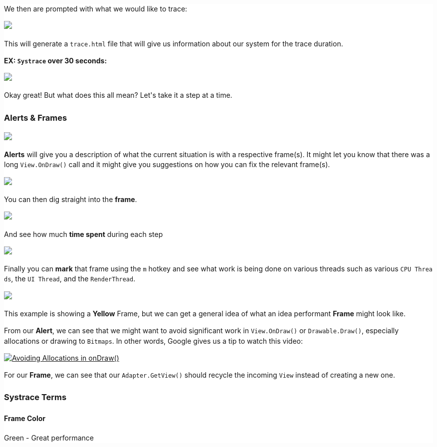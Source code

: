 We then are prompted with what we would like to trace:

![](http://content.screencast.com/users/JDouglas2529/folders/Snagit/media/a6c51b73-4c5b-41fa-957a-3e2e97b2e8a9/12.08.2016-13.34.png)

This will generate a `trace.html` file that will give us information about our system for the trace duration.

**EX: `Systrace` over 30 seconds:**

![](http://content.screencast.com/users/JDouglas2529/folders/Snagit/media/2d438179-25b9-477e-afd6-06e772956e63/12.08.2016-14.16.png)

Okay great! But what does this all mean? Let's take it a step at a time.

### Alerts & Frames

![](http://content.screencast.com/users/JDouglas2529/folders/Snagit/media/19a2ca0b-4ead-4c08-be98-12292cdd5071/12.08.2016-14.31.png)

**Alerts** will give you a description of what the current situation is with a respective frame(s). It might let you know that there was a long `View.OnDraw()` call and it might give you suggestions on how you can fix the relevant frame(s).

![](http://content.screencast.com/users/JDouglas2529/folders/Snagit/media/6b7cea56-40b4-42ab-95a9-91f408665cce/12.08.2016-14.52.png)

You can then dig straight into the **frame**.

![](http://content.screencast.com/users/JDouglas2529/folders/Snagit/media/1485c0a4-67c9-406e-9f16-92df13d6311d/12.08.2016-14.53.png)

And see how much **time spent** during each step

![](http://content.screencast.com/users/JDouglas2529/folders/Snagit/media/a37f4e1e-b8dd-4569-9d27-f4859bcb32e0/12.08.2016-14.58.png)

Finally you can **mark** that frame using the `m` hotkey and see what work is being done on various threads such as various `CPU Threads`, the `UI Thread`, and the `RenderThread`.

![](http://content.screencast.com/users/JDouglas2529/folders/Snagit/media/479ec2ef-0728-4d56-8748-394f349d928e/12.08.2016-15.05.png)

This example is showing a **Yellow** Frame, but we can get a general idea of what an idea performant **Frame** might look like.

From our **Alert**, we can see that we might want to avoid significant work in `View.OnDraw()` or `Drawable.Draw()`, especially allocations or drawing to `Bitmaps`. In other words, Google gives us a tip to watch this video:

[![Avoiding Allocations in onDraw()](http://img.youtube.com/vi/HAK5acHQ53E/0.jpg)](http://www.youtube.com/watch?v=HAK5acHQ53E "Avoiding Allocations in onDraw()")

For our **Frame**, we can see that our `Adapter.GetView()` should recycle the incoming `View` instead of creating a new one.

### Systrace Terms

#### Frame Color

Green - Great performance

